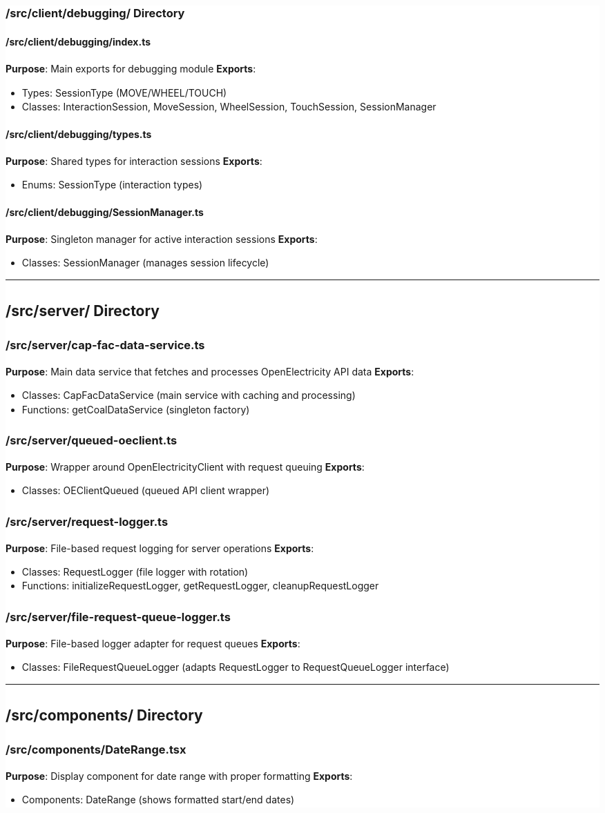 ### /src/client/debugging/ Directory

#### /src/client/debugging/index.ts
**Purpose**: Main exports for debugging module
**Exports**:
- Types: SessionType (MOVE/WHEEL/TOUCH)
- Classes: InteractionSession, MoveSession, WheelSession, TouchSession, SessionManager

#### /src/client/debugging/types.ts
**Purpose**: Shared types for interaction sessions
**Exports**:
- Enums: SessionType (interaction types)

#### /src/client/debugging/SessionManager.ts
**Purpose**: Singleton manager for active interaction sessions
**Exports**:
- Classes: SessionManager (manages session lifecycle)

---

## /src/server/ Directory

### /src/server/cap-fac-data-service.ts
**Purpose**: Main data service that fetches and processes OpenElectricity API data
**Exports**:
- Classes: CapFacDataService (main service with caching and processing)
- Functions: getCoalDataService (singleton factory)

### /src/server/queued-oeclient.ts
**Purpose**: Wrapper around OpenElectricityClient with request queuing
**Exports**:
- Classes: OEClientQueued (queued API client wrapper)

### /src/server/request-logger.ts
**Purpose**: File-based request logging for server operations
**Exports**:
- Classes: RequestLogger (file logger with rotation)
- Functions: initializeRequestLogger, getRequestLogger, cleanupRequestLogger

### /src/server/file-request-queue-logger.ts
**Purpose**: File-based logger adapter for request queues
**Exports**:
- Classes: FileRequestQueueLogger (adapts RequestLogger to RequestQueueLogger interface)

---

## /src/components/ Directory

### /src/components/DateRange.tsx
**Purpose**: Display component for date range with proper formatting
**Exports**:
- Components: DateRange (shows formatted start/end dates)
